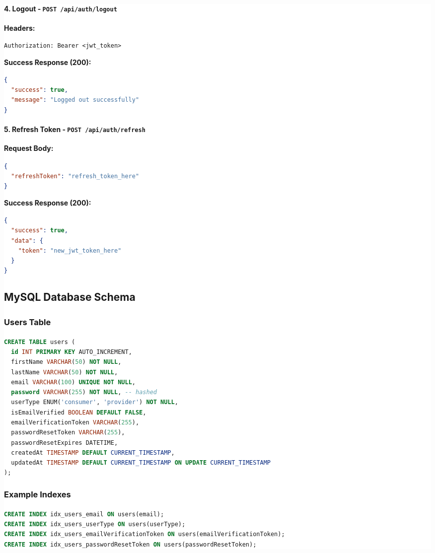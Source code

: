 #### 4. Logout - `POST /api/auth/logout`
**Headers:**
```
Authorization: Bearer <jwt_token>
```

**Success Response (200):**
```json
{
  "success": true,
  "message": "Logged out successfully"
}
```

#### 5. Refresh Token - `POST /api/auth/refresh`
**Request Body:**
```json
{
  "refreshToken": "refresh_token_here"
}
```

**Success Response (200):**
```json
{
  "success": true,
  "data": {
    "token": "new_jwt_token_here"
  }
}
```

## MySQL Database Schema

### Users Table
```sql
CREATE TABLE users (
  id INT PRIMARY KEY AUTO_INCREMENT,
  firstName VARCHAR(50) NOT NULL,
  lastName VARCHAR(50) NOT NULL,
  email VARCHAR(100) UNIQUE NOT NULL,
  password VARCHAR(255) NOT NULL, -- hashed
  userType ENUM('consumer', 'provider') NOT NULL,
  isEmailVerified BOOLEAN DEFAULT FALSE,
  emailVerificationToken VARCHAR(255),
  passwordResetToken VARCHAR(255),
  passwordResetExpires DATETIME,
  createdAt TIMESTAMP DEFAULT CURRENT_TIMESTAMP,
  updatedAt TIMESTAMP DEFAULT CURRENT_TIMESTAMP ON UPDATE CURRENT_TIMESTAMP
);
```

### Example Indexes
```sql
CREATE INDEX idx_users_email ON users(email);
CREATE INDEX idx_users_userType ON users(userType);
CREATE INDEX idx_users_emailVerificationToken ON users(emailVerificationToken);
CREATE INDEX idx_users_passwordResetToken ON users(passwordResetToken);
```
